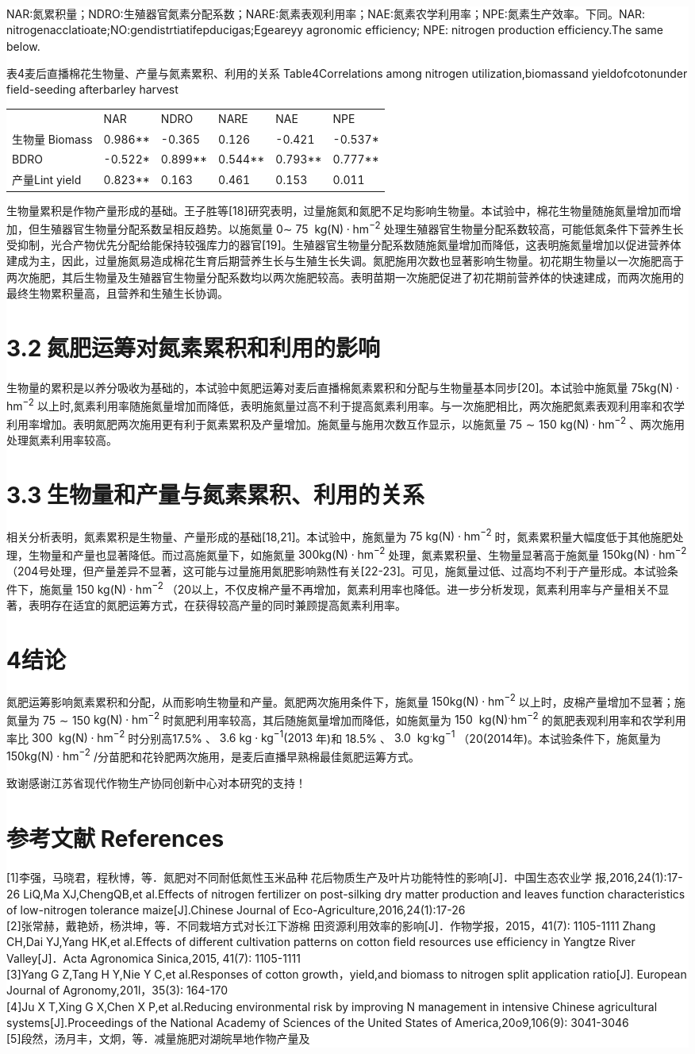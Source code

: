 NAR:氮累积量；NDRO:生殖器官氮素分配系数；NARE:氮素表观利用率；NAE:氮素农学利用率；NPE:氮素生产效率。下同。NAR: nitrogenacclatioate;NO:gendistrtiatifepducigas;Egeareyy agronomic efficiency; NPE: nitrogen production efficiency.The same below.

表4麦后直播棉花生物量、产量与氮素累积、利用的关系 Table4Correlations among nitrogen utilization,biomassand yieldofcotonunder field-seeding afterbarley harvest   

<html><body><table><tr><td></td><td>NAR</td><td>NDRO</td><td>NARE</td><td>NAE</td><td>NPE</td></tr><tr><td>生物量 Biomass</td><td>0.986**</td><td>-0.365</td><td>0.126</td><td>-0.421</td><td>-0.537*</td></tr><tr><td>BDRO</td><td>-0.522*</td><td>0.899**</td><td>0.544**</td><td>0.793**</td><td>0.777**</td></tr><tr><td>产量Lint yield</td><td>0.823**</td><td>0.163</td><td>0.461</td><td>0.153</td><td>0.011</td></tr></table></body></html>

生物量累积是作物产量形成的基础。王子胜等[18]研究表明，过量施氮和氮肥不足均影响生物量。本试验中，棉花生物量随施氮量增加而增加，但生殖器官生物量分配系数呈相反趋势。以施氮量 $0 \sim$ $7 5 ~ \mathrm { \ k g } ( \mathrm { N } ) { \cdot } \mathrm { h m } ^ { - 2 }$ 处理生殖器官生物量分配系数较高，可能低氮条件下营养生长受抑制，光合产物优先分配给能保持较强库力的器官[19]。生殖器官生物量分配系数随施氮量增加而降低，这表明施氮量增加以促进营养体建成为主，因此，过量施氮易造成棉花生育后期营养生长与生殖生长失调。氮肥施用次数也显著影响生物量。初花期生物量以一次施肥高于两次施肥，其后生物量及生殖器官生物量分配系数均以两次施肥较高。表明苗期一次施肥促进了初花期前营养体的快速建成，而两次施用的最终生物累积量高，且营养和生殖生长协调。

# 3.2 氮肥运筹对氮素累积和利用的影响

生物量的累积是以养分吸收为基础的，本试验中氮肥运筹对麦后直播棉氮素累积和分配与生物量基本同步[20]。本试验中施氮量 $7 5 \mathrm { k g } ( \mathrm { N } ) { \cdot } \mathrm { h m } ^ { - 2 }$ 以上时,氮素利用率随施氮量增加而降低，表明施氮量过高不利于提高氮素利用率。与一次施肥相比，两次施肥氮素表观利用率和农学利用率增加。表明氮肥两次施用更有利于氮素累积及产量增加。施氮量与施用次数互作显示，以施氮量 $7 5 { \sim } 1 5 0 \ \mathrm { k g } ( \mathrm { N } ) { \cdot } \mathrm { h m } ^ { - 2 }$ 、两次施用处理氮素利用率较高。

# 3.3 生物量和产量与氮素累积、利用的关系

相关分析表明，氮素累积是生物量、产量形成的基础[18,21]。本试验中，施氮量为 $7 5 ~ \mathrm { k g } ( \mathrm { N } ) { \cdot } \mathrm { h m } ^ { - 2 }$ 时，氮素累积量大幅度低于其他施肥处理，生物量和产量也显著降低。而过高施氮量下，如施氮量 $3 0 0 \mathrm { k g } ( \mathrm { N } ) { \cdot } \mathrm { h m } ^ { - 2 }$ 处理，氮素累积量、生物量显著高于施氮量 $1 5 0 \mathrm { k g } ( \mathrm { N } ) { \cdot } \mathrm { h m } ^ { - 2 }$ （204号处理，但产量差异不显著，这可能与过量施用氮肥影响熟性有关[22-23]。可见，施氮量过低、过高均不利于产量形成。本试验条件下，施氮量 $1 5 0  { \mathrm { \ k g } } (  { \mathrm { N } } )  { \cdot }  { \mathrm { h m } } ^ { - 2 }$ （20以上，不仅皮棉产量不再增加，氮素利用率也降低。进一步分析发现，氮素利用率与产量相关不显著，表明存在适宜的氮肥运筹方式，在获得较高产量的同时兼顾提高氮素利用率。

# 4结论

氮肥运筹影响氮素累积和分配，从而影响生物量和产量。氮肥两次施用条件下，施氮量 $1 5 0 \mathrm { k g } ( \mathrm { N } ) { \cdot } \mathrm { h m } ^ { - 2 }$ 以上时，皮棉产量增加不显著；施氮量为 $7 5 { \sim } 1 5 0$ $\mathrm { k g } ( \mathrm { N } ) { \cdot } \mathrm { h m } ^ { - 2 }$ 时氮肥利用率较高，其后随施氮量增加而降低，如施氮量为 $1 5 0 ~ \mathrm { \ k g ( N ) ^ { . } h m } ^ { - 2 }$ 的氮肥表观利用率和农学利用率比 $3 0 0 ~ \mathrm { \ k g ( N ) { \cdot } h m } ^ { - 2 }$ 时分别高$1 7 . 5 \%$ 、 $3 . 6 ~ \mathrm { k g } { \cdot } \mathrm { k g } ^ { - 1 } ( 2 0 1 3$ 年)和 $1 8 . 5 \%$ 、 $3 . 0 ~ \mathrm { { \ k g ^ { . } k g ^ { - 1 } } }$ （20(2014年)。本试验条件下，施氮量为 $1 5 0 \mathrm { k g } ( \mathrm { N } ) { \cdot } \mathrm { h m } ^ { - 2 }$ /分苗肥和花铃肥两次施用，是麦后直播早熟棉最佳氮肥运筹方式。

致谢感谢江苏省现代作物生产协同创新中心对本研究的支持！

# 参考文献 References

[1]李强，马晓君，程秋博，等．氮肥对不同耐低氮性玉米品种 花后物质生产及叶片功能特性的影响[J]．中国生态农业学 报,2016,24(1):17-26 LiQ,Ma XJ,ChengQB,et al.Effects of nitrogen fertilizer on post-silking dry matter production and leaves function characteristics of low-nitrogen tolerance maize[J].Chinese Journal of Eco-Agriculture,2016,24(1):17-26   
[2]张常赫，戴艳娇，杨洪坤，等．不同栽培方式对长江下游棉 田资源利用效率的影响[J]．作物学报，2015，41(7): 1105-1111 Zhang CH,Dai YJ,Yang HK,et al.Effects of different cultivation patterns on cotton field resources use efficiency in Yangtze River Valley[J]．Acta Agronomica Sinica,2015, 41(7): 1105-1111   
[3]Yang G Z,Tang H Y,Nie Y C,et al.Responses of cotton growth，yield,and biomass to nitrogen split application ratio[J]. European Journal of Agronomy,201l，35(3): 164-170   
[4]Ju X T,Xing G X,Chen X P,et al.Reducing environmental risk by improving N management in intensive Chinese agricultural systems[J].Proceedings of the National Academy of Sciences of the United States of America,20o9,106(9): 3041-3046   
[5]段然，汤月丰，文炯，等．减量施肥对湖皖旱地作物产量及
